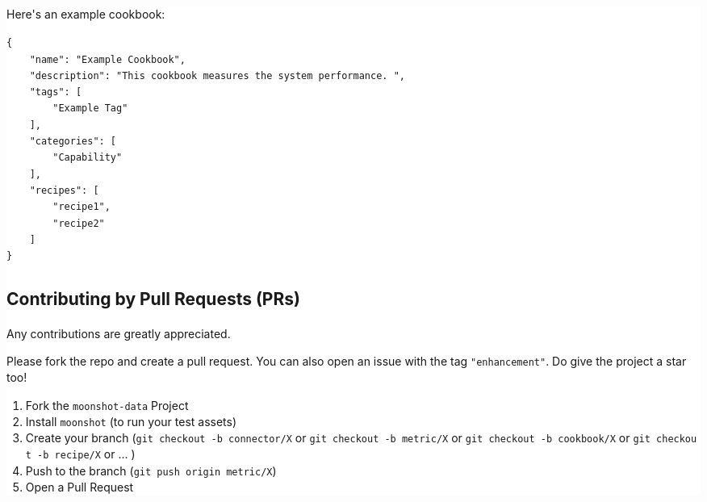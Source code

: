 Here's an example cookbook:

```
{
    "name": "Example Cookbook",
    "description": "This cookbook measures the system performance. ",
    "tags": [
        "Example Tag"
    ],
    "categories": [
        "Capability"
    ],  
    "recipes": [
        "recipe1",
        "recipe2"
    ]
}
```

## Contributing by Pull Requests (PRs)

Any contributions are greatly appreciated.

Please fork the repo and create a pull request. You can also open an issue with the tag `"enhancement"`. Do give the project a star too!

1. Fork the `moonshot-data` Project
2. Install `moonshot` (to run your test assets)
3. Create your branch (`git checkout -b connector/X` or `git checkout -b metric/X` or `git checkout -b cookbook/X` or `git checkout -b recipe/X` or ... )
4. Push to the branch (`git push origin metric/X`)
5. Open a Pull Request